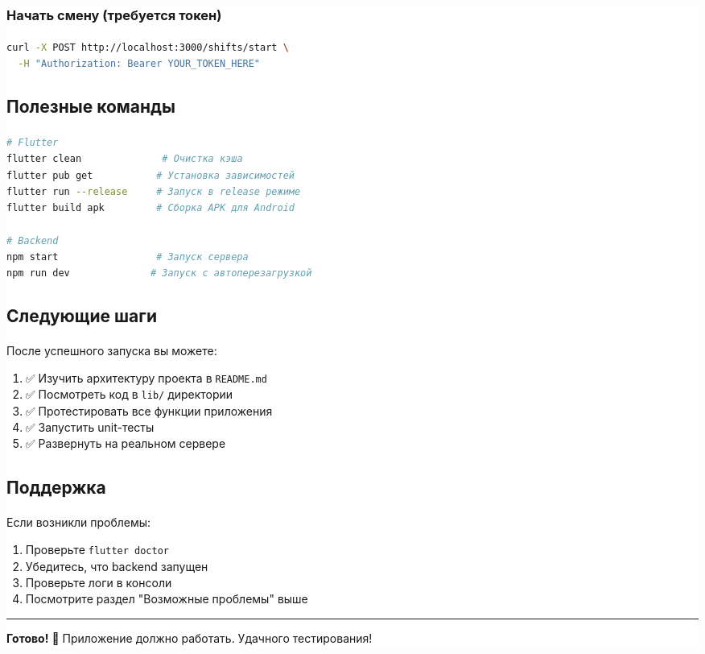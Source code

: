 ### Начать смену (требуется токен)
```bash
curl -X POST http://localhost:3000/shifts/start \
  -H "Authorization: Bearer YOUR_TOKEN_HERE"
```

## Полезные команды

```bash
# Flutter
flutter clean              # Очистка кэша
flutter pub get           # Установка зависимостей
flutter run --release     # Запуск в release режиме
flutter build apk         # Сборка APK для Android

# Backend
npm start                 # Запуск сервера
npm run dev              # Запуск с автоперезагрузкой
```

## Следующие шаги

После успешного запуска вы можете:

1. ✅ Изучить архитектуру проекта в `README.md`
2. ✅ Посмотреть код в `lib/` директории
3. ✅ Протестировать все функции приложения
4. ✅ Запустить unit-тесты
5. ✅ Развернуть на реальном сервере

## Поддержка

Если возникли проблемы:
1. Проверьте `flutter doctor`
2. Убедитесь, что backend запущен
3. Проверьте логи в консоли
4. Посмотрите раздел "Возможные проблемы" выше

---

**Готово!** 🎉 Приложение должно работать. Удачного тестирования!
